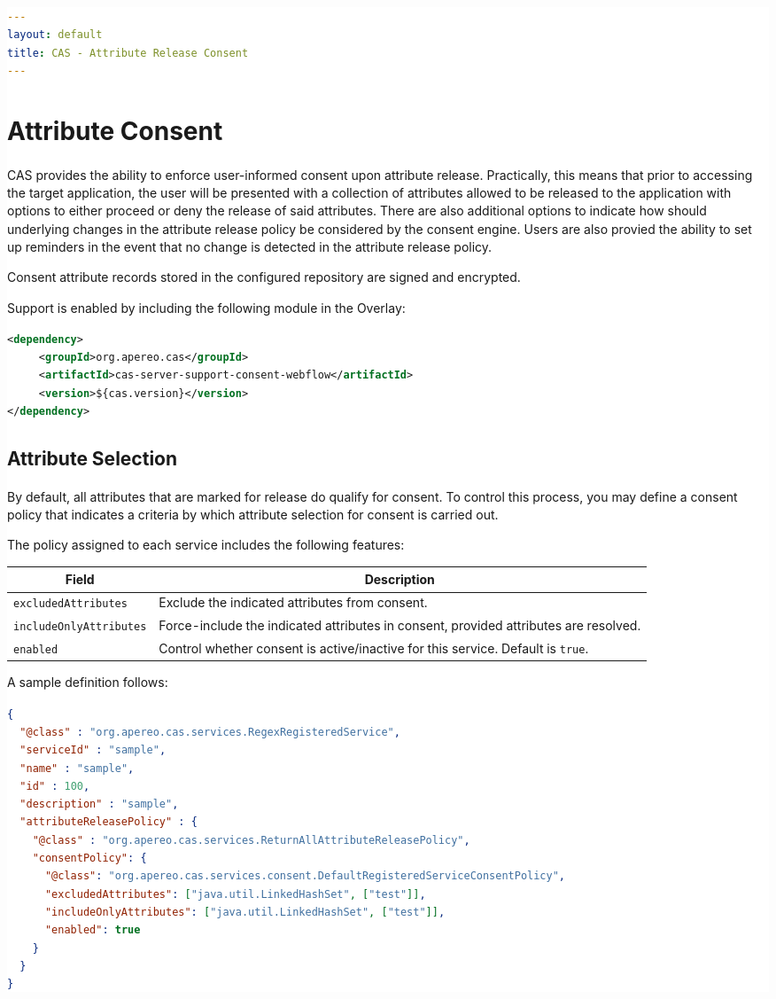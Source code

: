 ```yaml
---
layout: default
title: CAS - Attribute Release Consent
---
```


# Attribute Consent

CAS provides the ability to enforce user-informed consent upon attribute release. Practically, this means that prior to accessing the target application, the user will be presented with a collection of attributes allowed to be released to the application with options to either proceed or deny the release of said attributes. There are also additional options to indicate how should underlying changes in the attribute release policy be considered by the consent engine. Users are also provied the ability to set up reminders in the event that no change is detected in the attribute release policy.

Consent attribute records stored in the configured repository are signed and encrypted.

Support is enabled by including the following module in the Overlay:

```xml
<dependency>
     <groupId>org.apereo.cas</groupId>
     <artifactId>cas-server-support-consent-webflow</artifactId>
     <version>${cas.version}</version>
</dependency>
```

## Attribute Selection

By default, all attributes that are marked for release do qualify for consent. To control this process, you may define a consent policy that indicates a criteria by which attribute selection for consent is carried out.

The policy assigned to each service includes the following features:

| Field                      | Description
|----------------------------|---------------------------------------------------------------------------------------
| `excludedAttributes`       | Exclude the indicated attributes from consent.
| `includeOnlyAttributes`    | Force-include the indicated attributes in consent, provided attributes are resolved.
| `enabled`                  | Control whether consent is active/inactive for this service. Default is `true`.

A sample definition follows:

```json
{
  "@class" : "org.apereo.cas.services.RegexRegisteredService",
  "serviceId" : "sample",
  "name" : "sample",
  "id" : 100,
  "description" : "sample",
  "attributeReleasePolicy" : {
    "@class" : "org.apereo.cas.services.ReturnAllAttributeReleasePolicy",
    "consentPolicy": {
      "@class": "org.apereo.cas.services.consent.DefaultRegisteredServiceConsentPolicy",
      "excludedAttributes": ["java.util.LinkedHashSet", ["test"]],
      "includeOnlyAttributes": ["java.util.LinkedHashSet", ["test"]],
      "enabled": true
    }
  }
}
```
